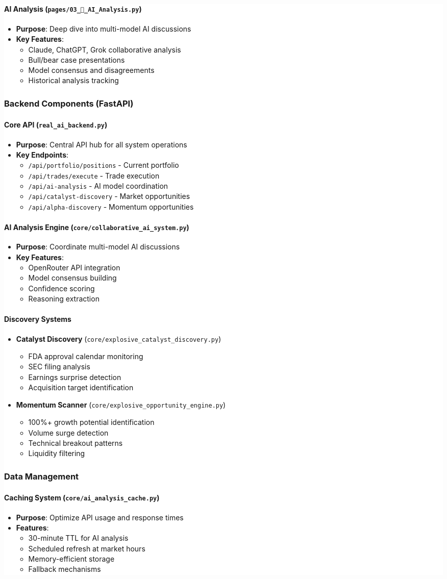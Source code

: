 #### **AI Analysis (`pages/03_🤖_AI_Analysis.py`)**
- **Purpose**: Deep dive into multi-model AI discussions
- **Key Features**:
  - Claude, ChatGPT, Grok collaborative analysis
  - Bull/bear case presentations
  - Model consensus and disagreements
  - Historical analysis tracking

### **Backend Components (FastAPI)**

#### **Core API (`real_ai_backend.py`)**
- **Purpose**: Central API hub for all system operations
- **Key Endpoints**:
  - `/api/portfolio/positions` - Current portfolio
  - `/api/trades/execute` - Trade execution
  - `/api/ai-analysis` - AI model coordination
  - `/api/catalyst-discovery` - Market opportunities
  - `/api/alpha-discovery` - Momentum opportunities

#### **AI Analysis Engine (`core/collaborative_ai_system.py`)**
- **Purpose**: Coordinate multi-model AI discussions
- **Key Features**:
  - OpenRouter API integration
  - Model consensus building
  - Confidence scoring
  - Reasoning extraction

#### **Discovery Systems**
- **Catalyst Discovery** (`core/explosive_catalyst_discovery.py`)
  - FDA approval calendar monitoring
  - SEC filing analysis
  - Earnings surprise detection
  - Acquisition target identification

- **Momentum Scanner** (`core/explosive_opportunity_engine.py`)
  - 100%+ growth potential identification
  - Volume surge detection
  - Technical breakout patterns
  - Liquidity filtering

### **Data Management**

#### **Caching System (`core/ai_analysis_cache.py`)**
- **Purpose**: Optimize API usage and response times
- **Features**:
  - 30-minute TTL for AI analysis
  - Scheduled refresh at market hours
  - Memory-efficient storage
  - Fallback mechanisms
